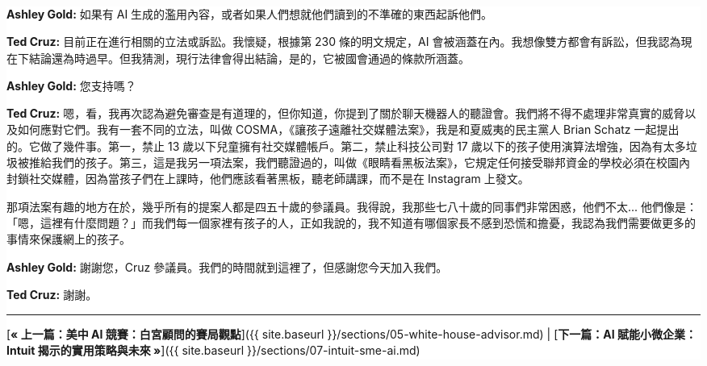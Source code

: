 **Ashley Gold:** 如果有 AI 生成的濫用內容，或者如果人們想就他們讀到的不準確的東西起訴他們。

**Ted Cruz:** 目前正在進行相關的立法或訴訟。我懷疑，根據第 230 條的明文規定，AI 會被涵蓋在內。我想像雙方都會有訴訟，但我認為現在下結論還為時過早。但我猜測，現行法律會得出結論，是的，它被國會通過的條款所涵蓋。

**Ashley Gold:** 您支持嗎？

**Ted Cruz:** 嗯，看，我再次認為避免審查是有道理的，但你知道，你提到了關於聊天機器人的聽證會。我們將不得不處理非常真實的威脅以及如何應對它們。我有一套不同的立法，叫做 COSMA，《讓孩子遠離社交媒體法案》，我是和夏威夷的民主黨人 Brian Schatz 一起提出的。它做了幾件事。第一，禁止 13 歲以下兒童擁有社交媒體帳戶。第二，禁止科技公司對 17 歲以下的孩子使用演算法增強，因為有太多垃圾被推給我們的孩子。第三，這是我另一項法案，我們聽證過的，叫做《眼睛看黑板法案》，它規定任何接受聯邦資金的學校必須在校園內封鎖社交媒體，因為當孩子們在上課時，他們應該看著黑板，聽老師講課，而不是在 Instagram 上發文。

那項法案有趣的地方在於，幾乎所有的提案人都是四五十歲的參議員。我得說，我那些七八十歲的同事們非常困惑，他們不太... 他們像是：「嗯，這裡有什麼問題？」而我們每一個家裡有孩子的人，正如我說的，我不知道有哪個家長不感到恐慌和擔憂，我認為我們需要做更多的事情來保護網上的孩子。

**Ashley Gold:** 謝謝您，Cruz 參議員。我們的時間就到這裡了，但感謝您今天加入我們。

**Ted Cruz:** 謝謝。

---
[**&laquo; 上一篇：美中 AI 競賽：白宮顧問的賽局觀點**]({{ site.baseurl }}/sections/05-white-house-advisor.md) | [**下一篇：AI 賦能小微企業：Intuit 揭示的實用策略與未來 &raquo;**]({{ site.baseurl }}/sections/07-intuit-sme-ai.md)